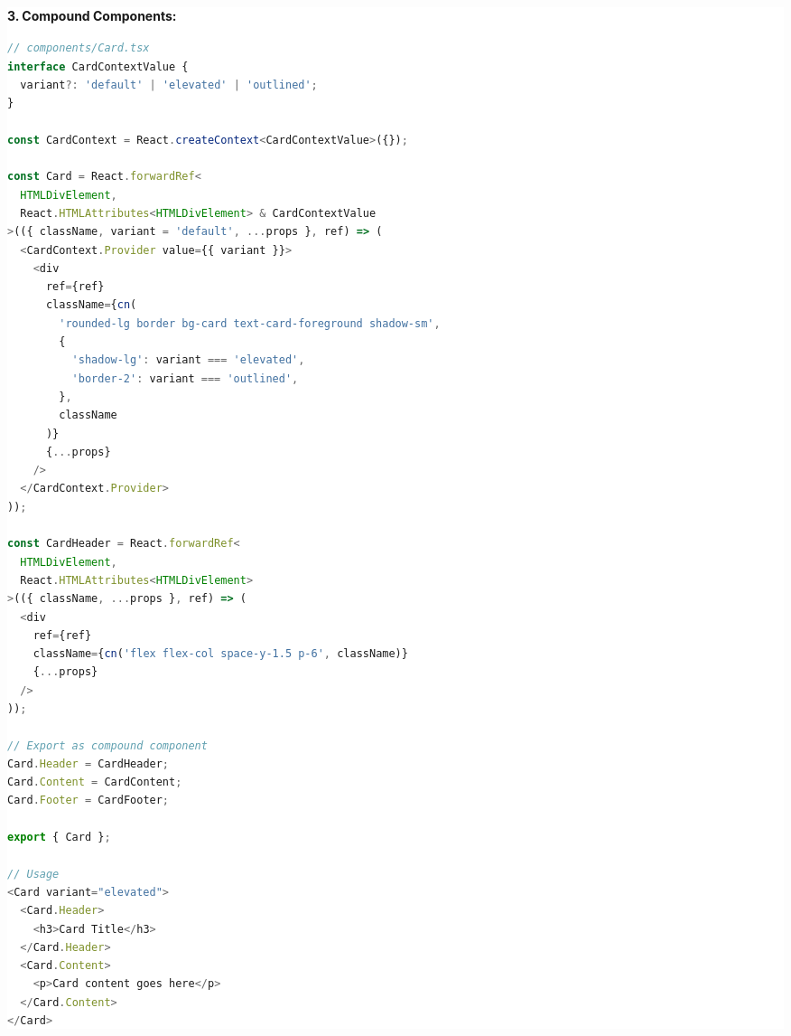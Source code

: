 **3. Compound Components:**
```typescript
// components/Card.tsx
interface CardContextValue {
  variant?: 'default' | 'elevated' | 'outlined';
}

const CardContext = React.createContext<CardContextValue>({});

const Card = React.forwardRef<
  HTMLDivElement,
  React.HTMLAttributes<HTMLDivElement> & CardContextValue
>(({ className, variant = 'default', ...props }, ref) => (
  <CardContext.Provider value={{ variant }}>
    <div
      ref={ref}
      className={cn(
        'rounded-lg border bg-card text-card-foreground shadow-sm',
        {
          'shadow-lg': variant === 'elevated',
          'border-2': variant === 'outlined',
        },
        className
      )}
      {...props}
    />
  </CardContext.Provider>
));

const CardHeader = React.forwardRef<
  HTMLDivElement,
  React.HTMLAttributes<HTMLDivElement>
>(({ className, ...props }, ref) => (
  <div
    ref={ref}
    className={cn('flex flex-col space-y-1.5 p-6', className)}
    {...props}
  />
));

// Export as compound component
Card.Header = CardHeader;
Card.Content = CardContent;
Card.Footer = CardFooter;

export { Card };

// Usage
<Card variant="elevated">
  <Card.Header>
    <h3>Card Title</h3>
  </Card.Header>
  <Card.Content>
    <p>Card content goes here</p>
  </Card.Content>
</Card>
```
